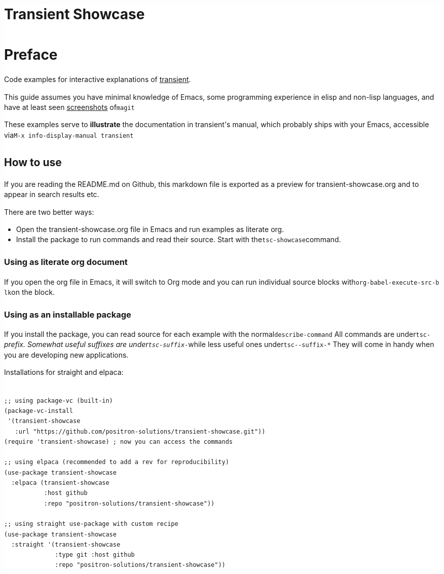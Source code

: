 <h1 class="title">Transient Showcase</h1>

# Preface



Code examples for interactive explanations of [transient](https://github.com/magit/transient).

This guide assumes you have minimal knowledge of Emacs, some programming experience in elisp and non-lisp languages, and have at least seen [screenshots](https://magit.vc/screenshots/) of<code>magit</code>

These examples serve to **illustrate** the documentation in transient's manual, which probably ships with your Emacs, accessible via<code>M-x info-display-manual transient</code>


## How to use

If you are reading the README.md on Github, this markdown file is exported as a preview for transient-showcase.org and to appear in search results etc.

There are two better ways:

-   Open the transient-showcase.org file in Emacs and run examples as literate org.
-   Install the package to run commands and read their source. Start with the<code>tsc-showcase</code>command.


### Using as literate org document

If you open the org file in Emacs, it will switch to Org mode and you can run individual source blocks with<code>org-babel-execute-src-blk</code>on the block.


### Using as an installable package

If you install the package, you can read source for each example with the normal<code>describe-command</code> All commands are under<code>tsc-*</code>prefix. Somewhat useful suffixes are under<code>tsc-suffix-*</code>while less useful ones under<code>tsc--suffix-*</code> They will come in handy when you are developing new applications.

Installations for straight and elpaca:

```elisp

;; using package-vc (built-in)
(package-vc-install
 '(transient-showcase
   :url "https://github.com/positron-solutions/transient-showcase.git"))
(require 'transient-showcase) ; now you can access the commands

;; using elpaca (recommended to add a rev for reproducibility)
(use-package transient-showcase
  :elpaca (transient-showcase
           :host github
           :repo "positron-solutions/transient-showcase"))

;; using straight use-package with custom recipe
(use-package transient-showcase
  :straight '(transient-showcase
              :type git :host github
              :repo "positron-solutions/transient-showcase"))

```
